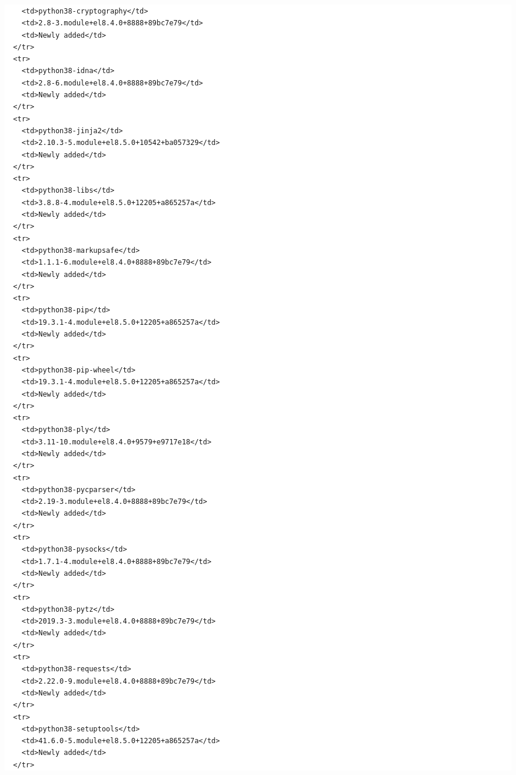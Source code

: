         <td>python38-cryptography</td>
        <td>2.8-3.module+el8.4.0+8888+89bc7e79</td>
        <td>Newly added</td>
      </tr>
      <tr>
        <td>python38-idna</td>
        <td>2.8-6.module+el8.4.0+8888+89bc7e79</td>
        <td>Newly added</td>
      </tr>
      <tr>
        <td>python38-jinja2</td>
        <td>2.10.3-5.module+el8.5.0+10542+ba057329</td>
        <td>Newly added</td>
      </tr>
      <tr>
        <td>python38-libs</td>
        <td>3.8.8-4.module+el8.5.0+12205+a865257a</td>
        <td>Newly added</td>
      </tr>
      <tr>
        <td>python38-markupsafe</td>
        <td>1.1.1-6.module+el8.4.0+8888+89bc7e79</td>
        <td>Newly added</td>
      </tr>
      <tr>
        <td>python38-pip</td>
        <td>19.3.1-4.module+el8.5.0+12205+a865257a</td>
        <td>Newly added</td>
      </tr>
      <tr>
        <td>python38-pip-wheel</td>
        <td>19.3.1-4.module+el8.5.0+12205+a865257a</td>
        <td>Newly added</td>
      </tr>
      <tr>
        <td>python38-ply</td>
        <td>3.11-10.module+el8.4.0+9579+e9717e18</td>
        <td>Newly added</td>
      </tr>
      <tr>
        <td>python38-pycparser</td>
        <td>2.19-3.module+el8.4.0+8888+89bc7e79</td>
        <td>Newly added</td>
      </tr>
      <tr>
        <td>python38-pysocks</td>
        <td>1.7.1-4.module+el8.4.0+8888+89bc7e79</td>
        <td>Newly added</td>
      </tr>
      <tr>
        <td>python38-pytz</td>
        <td>2019.3-3.module+el8.4.0+8888+89bc7e79</td>
        <td>Newly added</td>
      </tr>
      <tr>
        <td>python38-requests</td>
        <td>2.22.0-9.module+el8.4.0+8888+89bc7e79</td>
        <td>Newly added</td>
      </tr>
      <tr>
        <td>python38-setuptools</td>
        <td>41.6.0-5.module+el8.5.0+12205+a865257a</td>
        <td>Newly added</td>
      </tr>